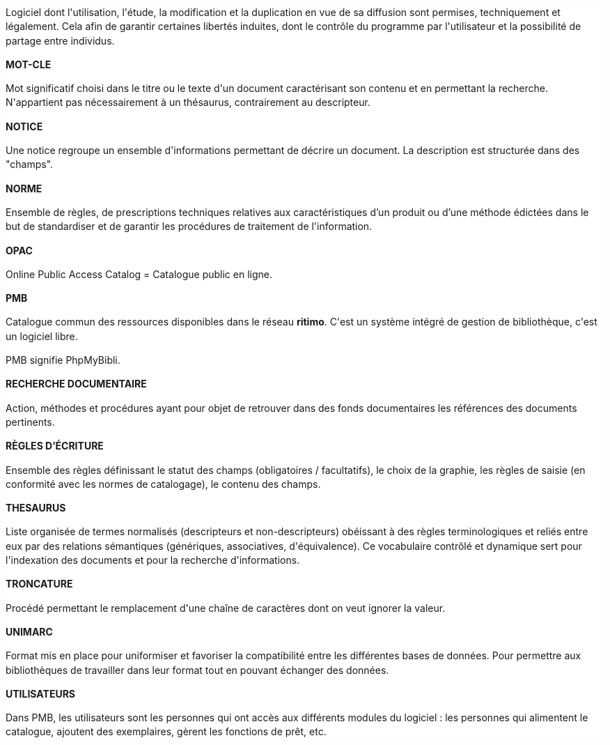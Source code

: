 Logiciel dont l'utilisation, l'étude, la modification et la duplication en vue de sa diffusion sont permises, techniquement et légalement. Cela afin de garantir certaines libertés induites, dont le contrôle du programme par l'utilisateur et la possibilité de partage entre individus.

**MOT-CLE**

Mot significatif choisi dans le titre ou le texte d'un document caractérisant son contenu et en permettant la recherche. N'appartient pas nécessairement à un thésaurus, contrairement au descripteur.

**NOTICE**

Une notice regroupe un ensemble d'informations permettant de décrire un document. La description est structurée dans des "champs".

**NORME**

Ensemble de règles, de prescriptions techniques relatives aux caractéristiques d’un produit ou d’une méthode édictées dans le but de standardiser et de garantir les procédures de traitement de l'information.

**OPAC**

Online Public Access Catalog = Catalogue public en ligne.

**PMB**

Catalogue commun des ressources disponibles dans le réseau **ritimo**. C'est un système intégré de gestion de bibliothèque, c'est un logiciel libre.

PMB signifie PhpMyBibli.

**RECHERCHE DOCUMENTAIRE**

Action, méthodes et procédures ayant pour objet de retrouver dans des fonds documentaires les références des documents pertinents.

**RÈGLES D’ÉCRITURE**

Ensemble des règles définissant le statut des champs \(obligatoires / facultatifs\), le choix de la graphie, les règles de saisie \(en conformité avec les normes de catalogage\), le contenu des champs.

**THESAURUS**

Liste organisée de termes normalisés \(descripteurs et non-descripteurs\) obéissant à des règles terminologiques et reliés entre eux par des relations sémantiques \(génériques, associatives, d'équivalence\). Ce vocabulaire contrôlé et dynamique sert pour l'indexation des documents et pour la recherche d'informations.

**TRONCATURE**

Procédé permettant le remplacement d'une chaîne de caractères dont on veut ignorer la valeur.

**UNIMARC**

Format mis en place pour uniformiser et favoriser la compatibilité entre les différentes bases de données. Pour permettre aux bibliothèques de travailler dans leur format tout en pouvant échanger des données.

**UTILISATEURS**

Dans PMB, les utilisateurs sont les personnes qui ont accès aux différents modules du logiciel : les personnes qui alimentent le catalogue, ajoutent des exemplaires, gèrent les fonctions de prêt, etc. 



